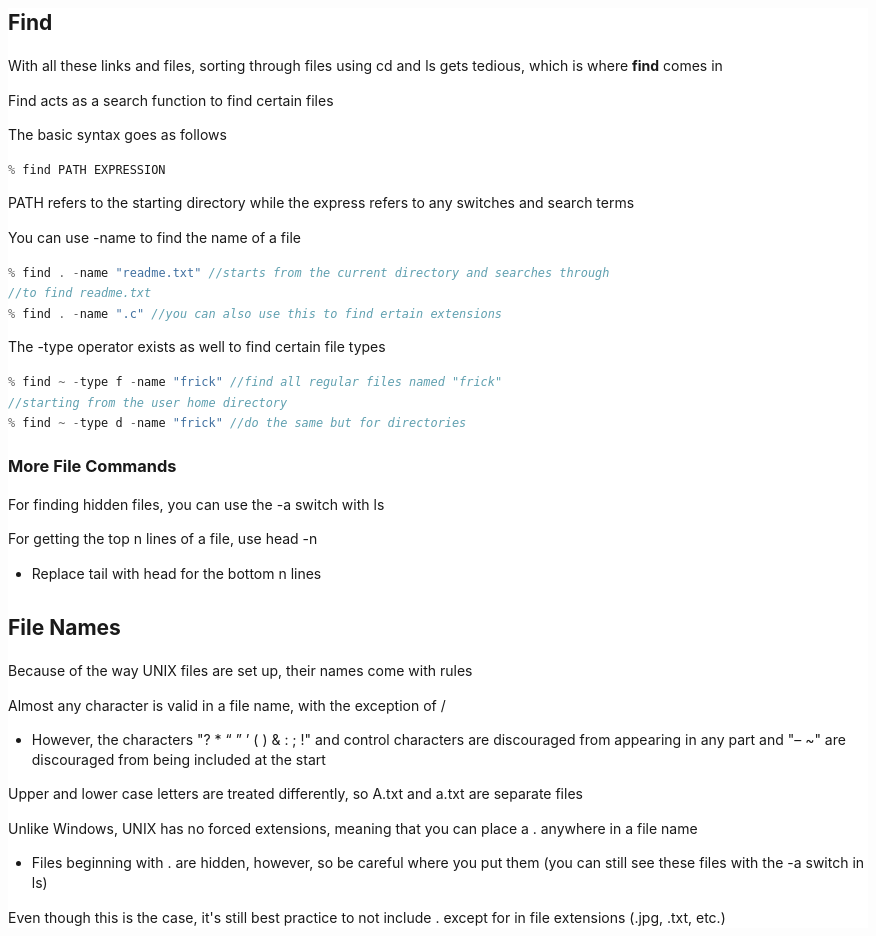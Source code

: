 ## Find

With all these links and files, sorting through files using cd and ls gets tedious, which is where **find** comes in

Find acts as a search function to find certain files

The basic syntax goes as follows

```c
% find PATH EXPRESSION
```

PATH refers to the starting directory while the express refers to any switches and search terms

You can use -name to find the name of a file

```c
% find . -name "readme.txt" //starts from the current directory and searches through
//to find readme.txt
% find . -name ".c" //you can also use this to find ertain extensions
```

The -type operator exists as well to find certain file types

```c
% find ~ -type f -name "frick" //find all regular files named "frick"
//starting from the user home directory
% find ~ -type d -name "frick" //do the same but for directories
```

### More File Commands

For finding hidden files, you can use the -a switch with ls

For getting the top n lines of a file, use head -n

- Replace tail with head for the bottom n lines

## File Names

Because of the way UNIX files are set up, their names come with rules

Almost any character is valid in a file name, with the exception of /

- However, the characters "? \* “ ” ’ ( ) & : ; !" and control characters are discouraged from appearing in any part and "– ~" are discouraged from being included at the start

Upper and lower case letters are treated differently, so A.txt and a.txt are separate files

Unlike Windows, UNIX has no forced extensions, meaning that you can place a . anywhere in a file name

- Files beginning with . are hidden, however, so be careful where you put them (you can still see these files with the -a switch in ls)

Even though this is the case, it's still best practice to not include . except for in file extensions (.jpg, .txt, etc.)
